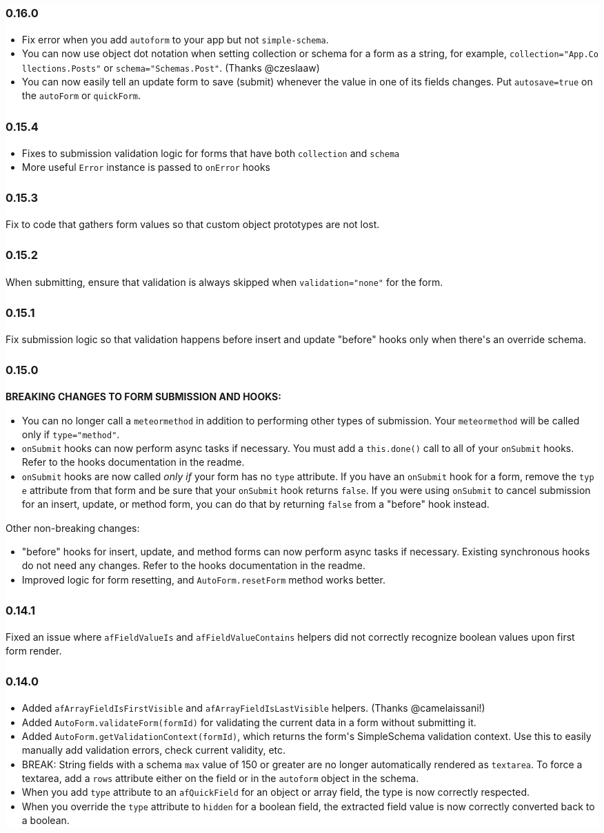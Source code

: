 ### 0.16.0

* Fix error when you add `autoform` to your app but not `simple-schema`.
* You can now use object dot notation when setting collection or schema for a form as a string, for example, `collection="App.Collections.Posts"` or `schema="Schemas.Post"`. (Thanks @czeslaaw)
* You can now easily tell an update form to save (submit) whenever the value in one of its fields changes. Put `autosave=true` on the `autoForm` or `quickForm`.

### 0.15.4

* Fixes to submission validation logic for forms that have both `collection` and `schema`
* More useful `Error` instance is passed to `onError` hooks

### 0.15.3

Fix to code that gathers form values so that custom object prototypes are not lost.

### 0.15.2

When submitting, ensure that validation is always skipped when `validation="none"` for the form.

### 0.15.1

Fix submission logic so that validation happens before insert and update "before" hooks only when there's an override schema.

### 0.15.0

**BREAKING CHANGES TO FORM SUBMISSION AND HOOKS:**

* You can no longer call a `meteormethod` in addition to performing other types of submission. Your `meteormethod` will be called only if `type="method"`.
* `onSubmit` hooks can now perform async tasks if necessary. You must add a `this.done()` call to all of your `onSubmit` hooks. Refer to the hooks documentation in the readme.
* `onSubmit` hooks are now called *only if* your form has no `type` attribute. If you have an `onSubmit` hook for a form, remove the `type` attribute from that form and be sure that your `onSubmit` hook returns `false`. If you were using `onSubmit` to cancel submission for an insert, update, or method form, you can do that by returning `false` from a "before" hook instead.

Other non-breaking changes:

* "before" hooks for insert, update, and method forms can now perform async tasks if necessary. Existing synchronous hooks do not need any changes. Refer to the hooks documentation in the readme.
* Improved logic for form resetting, and `AutoForm.resetForm` method works better.

### 0.14.1

Fixed an issue where `afFieldValueIs` and `afFieldValueContains` helpers did not correctly recognize boolean values upon first form render.

### 0.14.0

* Added `afArrayFieldIsFirstVisible` and `afArrayFieldIsLastVisible` helpers. (Thanks @camelaissani!)
* Added `AutoForm.validateForm(formId)` for validating the current data in a form without submitting it.
* Added `AutoForm.getValidationContext(formId)`, which returns the form's SimpleSchema validation context. Use this to easily manually add validation errors, check current validity, etc.
* BREAK: String fields with a schema `max` value of 150 or greater are no longer automatically rendered as `textarea`. To force a textarea, add a `rows` attribute either on the field or in the `autoform` object in the schema.
* When you add `type` attribute to an `afQuickField` for an object or array field, the type is now correctly respected.
* When you override the `type` attribute to `hidden` for a boolean field, the extracted field value is now correctly converted back to a boolean.
